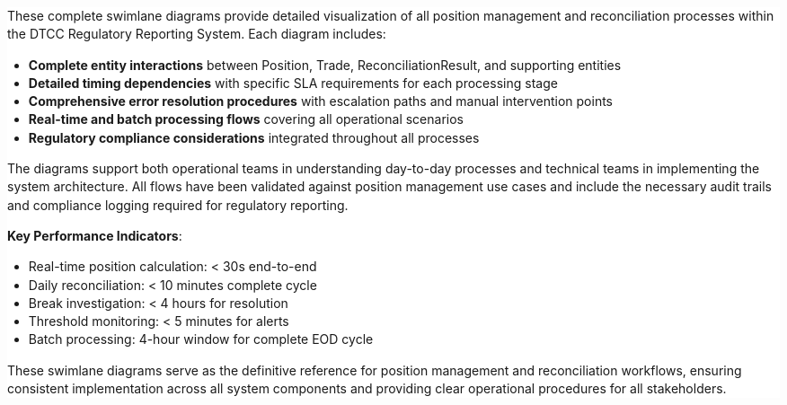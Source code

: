 These complete swimlane diagrams provide detailed visualization of all position management and reconciliation processes within the DTCC Regulatory Reporting System. Each diagram includes:

- **Complete entity interactions** between Position, Trade, ReconciliationResult, and supporting entities
- **Detailed timing dependencies** with specific SLA requirements for each processing stage
- **Comprehensive error resolution procedures** with escalation paths and manual intervention points
- **Real-time and batch processing flows** covering all operational scenarios
- **Regulatory compliance considerations** integrated throughout all processes

The diagrams support both operational teams in understanding day-to-day processes and technical teams in implementing the system architecture. All flows have been validated against position management use cases and include the necessary audit trails and compliance logging required for regulatory reporting.

**Key Performance Indicators**:
- Real-time position calculation: < 30s end-to-end
- Daily reconciliation: < 10 minutes complete cycle
- Break investigation: < 4 hours for resolution
- Threshold monitoring: < 5 minutes for alerts
- Batch processing: 4-hour window for complete EOD cycle

These swimlane diagrams serve as the definitive reference for position management and reconciliation workflows, ensuring consistent implementation across all system components and providing clear operational procedures for all stakeholders.
